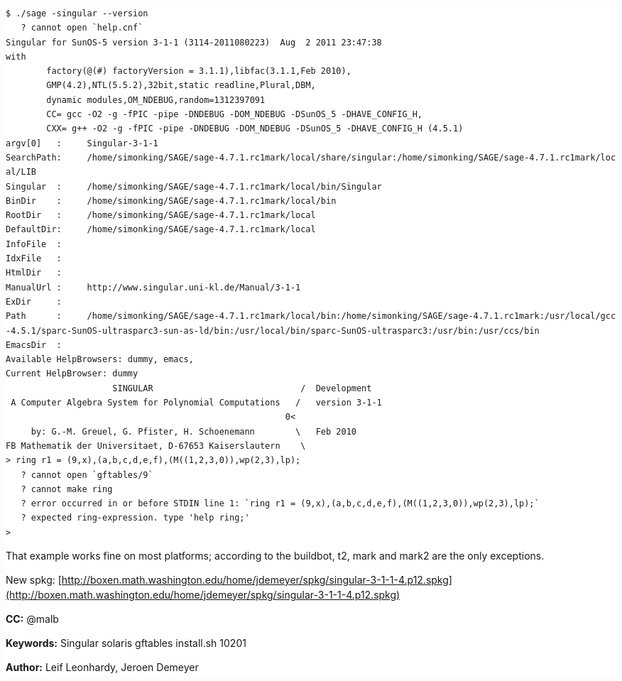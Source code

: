 ```
$ ./sage -singular --version
   ? cannot open `help.cnf`
Singular for SunOS-5 version 3-1-1 (3114-2011080223)  Aug  2 2011 23:47:38
with
        factory(@(#) factoryVersion = 3.1.1),libfac(3.1.1,Feb 2010),
        GMP(4.2),NTL(5.5.2),32bit,static readline,Plural,DBM,
        dynamic modules,OM_NDEBUG,random=1312397091
        CC= gcc -O2 -g -fPIC -pipe -DNDEBUG -DOM_NDEBUG -DSunOS_5 -DHAVE_CONFIG_H,
        CXX= g++ -O2 -g -fPIC -pipe -DNDEBUG -DOM_NDEBUG -DSunOS_5 -DHAVE_CONFIG_H (4.5.1)
argv[0]   :     Singular-3-1-1
SearchPath:     /home/simonking/SAGE/sage-4.7.1.rc1mark/local/share/singular:/home/simonking/SAGE/sage-4.7.1.rc1mark/local/LIB
Singular  :     /home/simonking/SAGE/sage-4.7.1.rc1mark/local/bin/Singular
BinDir    :     /home/simonking/SAGE/sage-4.7.1.rc1mark/local/bin
RootDir   :     /home/simonking/SAGE/sage-4.7.1.rc1mark/local
DefaultDir:     /home/simonking/SAGE/sage-4.7.1.rc1mark/local
InfoFile  :
IdxFile   :
HtmlDir   :
ManualUrl :     http://www.singular.uni-kl.de/Manual/3-1-1
ExDir     :
Path      :     /home/simonking/SAGE/sage-4.7.1.rc1mark/local/bin:/home/simonking/SAGE/sage-4.7.1.rc1mark:/usr/local/gcc-4.5.1/sparc-SunOS-ultrasparc3-sun-as-ld/bin:/usr/local/bin/sparc-SunOS-ultrasparc3:/usr/bin:/usr/ccs/bin
EmacsDir  :
Available HelpBrowsers: dummy, emacs,
Current HelpBrowser: dummy
                     SINGULAR                             /  Development
 A Computer Algebra System for Polynomial Computations   /   version 3-1-1
                                                       0<
     by: G.-M. Greuel, G. Pfister, H. Schoenemann        \   Feb 2010
FB Mathematik der Universitaet, D-67653 Kaiserslautern    \
> ring r1 = (9,x),(a,b,c,d,e,f),(M((1,2,3,0)),wp(2,3),lp);
   ? cannot open `gftables/9`
   ? cannot make ring
   ? error occurred in or before STDIN line 1: `ring r1 = (9,x),(a,b,c,d,e,f),(M((1,2,3,0)),wp(2,3),lp);`
   ? expected ring-expression. type 'help ring;'
>
```

That example works fine on most platforms; according to the buildbot, t2, mark and mark2 are the only exceptions.

New spkg: [http://boxen.math.washington.edu/home/jdemeyer/spkg/singular-3-1-1-4.p12.spkg](http://boxen.math.washington.edu/home/jdemeyer/spkg/singular-3-1-1-4.p12.spkg)

**CC:**  @malb

**Keywords:** Singular solaris gftables install.sh 10201

**Author:** Leif Leonhardy, Jeroen Demeyer
